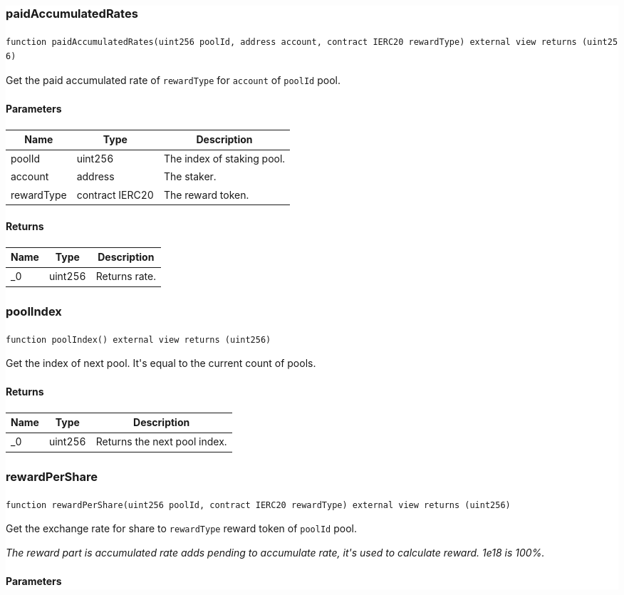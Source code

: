 ### paidAccumulatedRates

```solidity
function paidAccumulatedRates(uint256 poolId, address account, contract IERC20 rewardType) external view returns (uint256)
```

Get the paid accumulated rate of `rewardType` for `account` of `poolId` pool.



#### Parameters

| Name | Type | Description |
|---|---|---|
| poolId | uint256 | The index of staking pool. |
| account | address | The staker. |
| rewardType | contract IERC20 | The reward token. |

#### Returns

| Name | Type | Description |
|---|---|---|
| _0 | uint256 | Returns rate. |

### poolIndex

```solidity
function poolIndex() external view returns (uint256)
```

Get the index of next pool. It&#39;s equal to the current count of pools.




#### Returns

| Name | Type | Description |
|---|---|---|
| _0 | uint256 | Returns the next pool index. |

### rewardPerShare

```solidity
function rewardPerShare(uint256 poolId, contract IERC20 rewardType) external view returns (uint256)
```

Get the exchange rate for share to `rewardType` reward token of `poolId` pool.

*The reward part is accumulated rate adds pending to accumulate rate, it&#39;s used to calculate reward. 1e18 is 100%.*

#### Parameters
